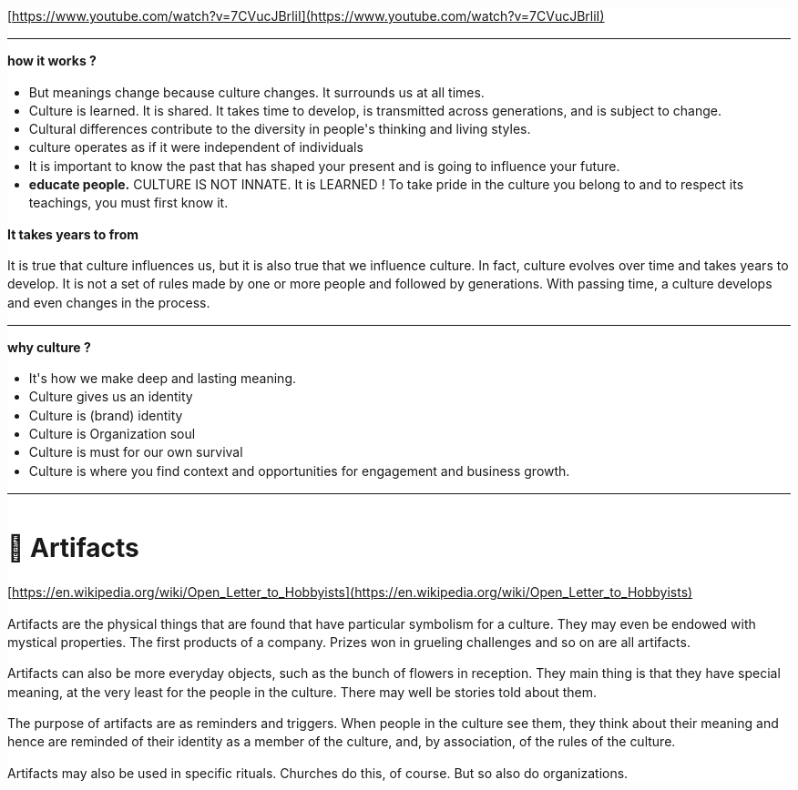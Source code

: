 [https://www.youtube.com/watch?v=7CVucJBrliI](https://www.youtube.com/watch?v=7CVucJBrliI)


---

**how it works ?**

- But meanings change because culture changes. It surrounds us at all times.
- Culture is learned. It is shared. It takes time to develop, is transmitted across generations, and is subject to change.
- Cultural differences contribute to the diversity in people's thinking and living styles.
- culture operates as if it were independent of individuals
- It is important to know the past that has shaped your present and is going to influence your future.
- **educate people.** CULTURE IS NOT INNATE. It is LEARNED ! To take pride in the culture you belong to and to respect its teachings, you must first know it.

**It takes years to from**

It is true that culture influences us, but it is also true that we influence culture. In fact, culture evolves over time and takes years to develop. It is not a set of rules made by one or more people and followed by generations. With passing time, a culture develops and even changes in the process.

---

**why culture ?**

- It's how we make deep and lasting meaning.
- Culture gives us an identity
- Culture is (brand) identity
- Culture is Organization soul
- Culture is must for our own survival
- Culture is where you find context and opportunities for engagement and business growth.

---

🏺 **Artifacts**
===

[https://en.wikipedia.org/wiki/Open_Letter_to_Hobbyists](https://en.wikipedia.org/wiki/Open_Letter_to_Hobbyists)

Artifacts are the physical things that are found that have particular symbolism for a culture. They may even be endowed with mystical properties. The first products of a company. Prizes won in grueling challenges and so on are all artifacts.

Artifacts can also be more everyday objects, such as the bunch of flowers in reception. They main thing is that they have special meaning, at the very least for the people in the culture. There may well be stories told about them.

The purpose of artifacts are as reminders and triggers. When people in the culture see them, they think about their meaning and hence are reminded of their identity as a member of the culture, and, by association, of the rules of the culture.

Artifacts may also be used in specific rituals. Churches do this, of course. But so also do organizations.
